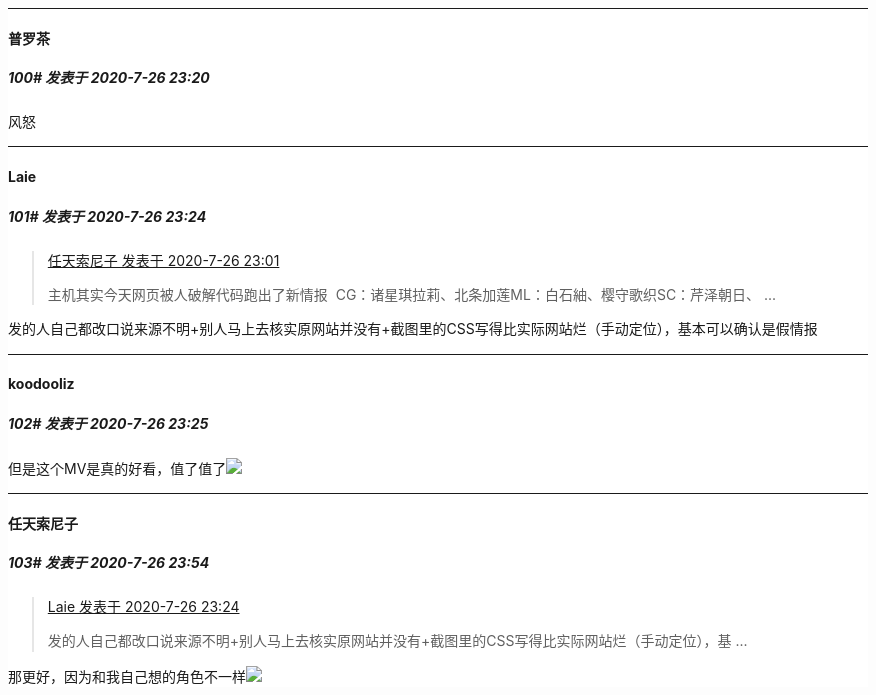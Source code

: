 




-----

####  普罗茶  
##### 100#       发表于 2020-7-26 23:20




风怒







-----

####  Laie  
##### 101#       发表于 2020-7-26 23:24



<blockquote><a href="httphttps://bbs.saraba1st.com/2b/forum.php?mod=redirect&amp;goto=findpost&amp;pid=48223947&amp;ptid=1951216" target="_blank">任天索尼子 发表于 2020-7-26 23:01</a>

主机其实今天网页被人破解代码跑出了新情报  CG：诸星琪拉莉、北条加莲ML：白石紬、樱守歌织SC：芹泽朝日、 ...</blockquote>
发的人自己都改口说来源不明+别人马上去核实原网站并没有+截图里的CSS写得比实际网站烂（手动定位），基本可以确认是假情报







-----

####  koodooliz  
##### 102#       发表于 2020-7-26 23:25




但是这个MV是真的好看，值了值了<img src="https://static.saraba1st.com/image/smiley/face2017/149.png" referrerpolicy="no-referrer">







-----

####  任天索尼子  
##### 103#       发表于 2020-7-26 23:54



<blockquote><a href="httphttps://bbs.saraba1st.com/2b/forum.php?mod=redirect&amp;goto=findpost&amp;pid=48224182&amp;ptid=1951216" target="_blank">Laie 发表于 2020-7-26 23:24</a>

发的人自己都改口说来源不明+别人马上去核实原网站并没有+截图里的CSS写得比实际网站烂（手动定位），基 ...</blockquote>
那更好，因为和我自己想的角色不一样<img src="https://static.saraba1st.com/image/smiley/face2017/065.png" referrerpolicy="no-referrer">
